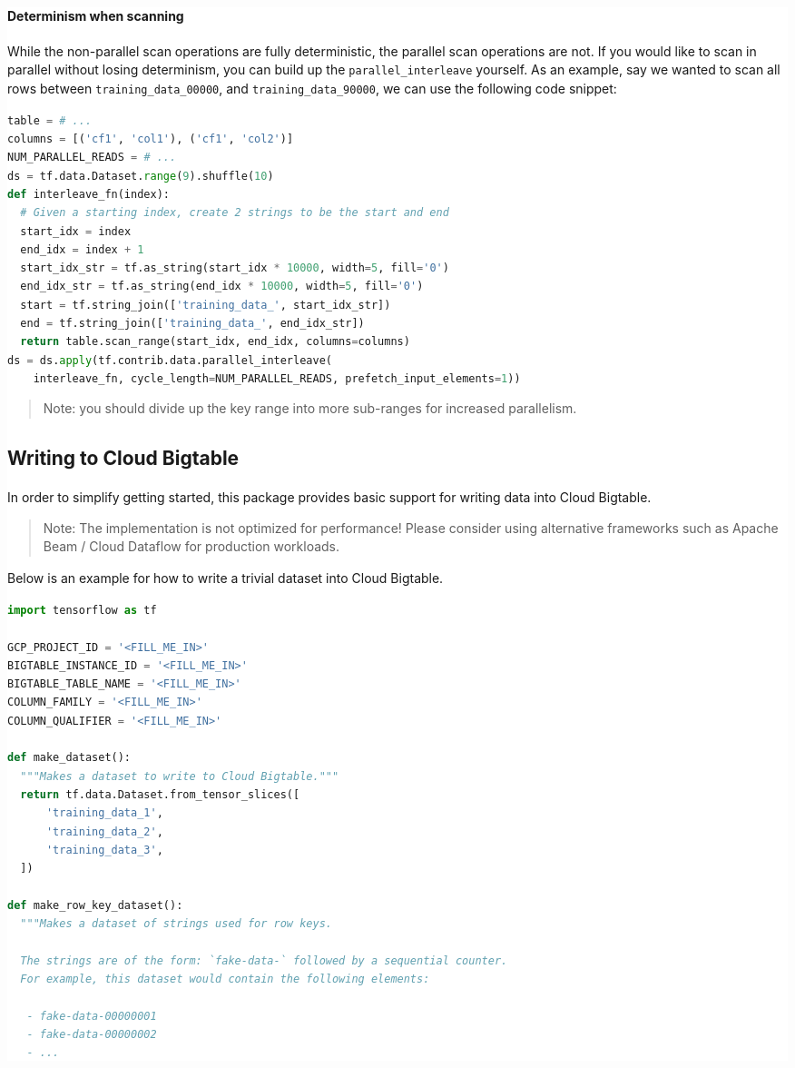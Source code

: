 #### Determinism when scanning

While the non-parallel scan operations are fully deterministic, the parallel
scan operations are not. If you would like to scan in parallel without losing
determinism, you can build up the `parallel_interleave` yourself. As an example,
say we wanted to scan all rows between `training_data_00000`, and
`training_data_90000`, we can use the following code snippet:

```python
table = # ...
columns = [('cf1', 'col1'), ('cf1', 'col2')]
NUM_PARALLEL_READS = # ...
ds = tf.data.Dataset.range(9).shuffle(10)
def interleave_fn(index):
  # Given a starting index, create 2 strings to be the start and end
  start_idx = index
  end_idx = index + 1
  start_idx_str = tf.as_string(start_idx * 10000, width=5, fill='0')
  end_idx_str = tf.as_string(end_idx * 10000, width=5, fill='0')
  start = tf.string_join(['training_data_', start_idx_str])
  end = tf.string_join(['training_data_', end_idx_str])
  return table.scan_range(start_idx, end_idx, columns=columns)
ds = ds.apply(tf.contrib.data.parallel_interleave(
    interleave_fn, cycle_length=NUM_PARALLEL_READS, prefetch_input_elements=1))
```

> Note: you should divide up the key range into more sub-ranges for increased
> parallelism.

## Writing to Cloud Bigtable

In order to simplify getting started, this package provides basic support for
writing data into Cloud Bigtable.

> Note: The implementation is not optimized for performance! Please consider
> using alternative frameworks such as Apache Beam / Cloud Dataflow for
> production workloads.

Below is an example for how to write a trivial dataset into Cloud Bigtable.

```python
import tensorflow as tf

GCP_PROJECT_ID = '<FILL_ME_IN>'
BIGTABLE_INSTANCE_ID = '<FILL_ME_IN>'
BIGTABLE_TABLE_NAME = '<FILL_ME_IN>'
COLUMN_FAMILY = '<FILL_ME_IN>'
COLUMN_QUALIFIER = '<FILL_ME_IN>'

def make_dataset():
  """Makes a dataset to write to Cloud Bigtable."""
  return tf.data.Dataset.from_tensor_slices([
      'training_data_1',
      'training_data_2',
      'training_data_3',
  ])

def make_row_key_dataset():
  """Makes a dataset of strings used for row keys.

  The strings are of the form: `fake-data-` followed by a sequential counter.
  For example, this dataset would contain the following elements:

   - fake-data-00000001
   - fake-data-00000002
   - ...
```

[clientdoc]:  https://cloud.google.com/bigtable/docs/reference/libraries
[impala]: https://arxiv.org/abs/1802.01561
[grpcPem]: https://github.com/grpc/grpc/blob/master/etc/roots.pem
[update-vm-scopes]: https://cloud.google.com/compute/docs/access/create-enable-service-accounts-for-instances#changeserviceaccountandscopes